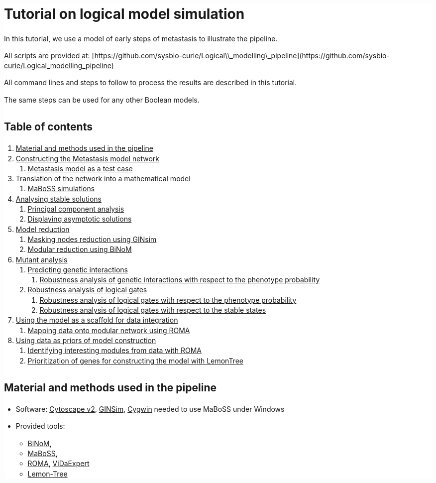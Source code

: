 # Tutorial on logical model simulation

In this tutorial, we use a model of early steps of metastasis to illustrate the pipeline. 

All scripts are provided at: [https://github.com/sysbio-curie/Logical\\_modelling\_pipeline](https://github.com/sysbio-curie/Logical_modelling_pipeline) 

All command lines and steps to follow to process the results are described in this tutorial. 

The same steps can be used for any other Boolean models.

## Table of contents
1. [Material and methods used in the pipeline](#material-and-methods-used-in-the-pipeline)
1. [Constructing the Metastasis model network](#constructing-the-metastasis-model-network)
	1. [Metastasis model as a test case](#metastasis-model-as-a-test-case)
1. [Translation of the network into a mathematical model](#translation-of-the-network-into-a-mathematical-model)
	1. [MaBoSS simulations](#maboss-simulations)
1. [Analysing stable solutions](#analysing-stable-solutions)
	1. [Principal component analysis](#principal-component-analysis)
	1. [Displaying asymptotic solutions](#displaying-asymptotic-solutions)
1. [Model reduction](#model-reduction)
	1. [Masking nodes reduction using GINsim](#masking-nodes-reduction-using-ginsim)
	1. [Modular reduction using BiNoM](#modular-reduction-using-binom)
1. [Mutant analysis](#mutant-analysis)
	1. [Predicting genetic interactions](#predicting-genetic-interactions)
		1. [Robustness analysis of genetic interactions with respect to the phenotype probability](#robustness-analysis-of-genetic-interactions-with-respect-to-the-phenotype-probability)
	1. [Robustness analysis of logical gates](#robustness-analysis-of-logical-gates)
		1. [Robustness analysis of logical gates with respect to the phenotype probability](#robustness-analysis-of-logical-gates-with-respect-to-the-phenotype-probability)
		1. [Robustness analysis of logical gates with respect to the stable states](#robustness-analysis-of-logical-gates-with-respect-to-the-stable-states)
1. [Using the model as a scaffold for data integration](#using-the-model-as-a-scaffold-for-data-integration)
	1. [Mapping data onto modular network using ROMA](#mapping-data-onto-modular-network-using-roma)
1. [Using data as priors of model construction](#using-data-as-priors-of-model-construction)
	1. [Identifying interesting modules from data with ROMA](#identifying-interesting-modules-from-data-with-roma)
	1. [Prioritization of genes for constructing the model with LemonTree](#prioritization-of-genes-for-constructing-the-model-with-lemontree)


## Material and methods used in the pipeline

* Software: 
[Cytoscape v2](http://chianti.ucsd.edu/Cyto-2_8_3/), [GINSim](http://ginsim.org/downloads), [Cygwin](https://cygwin.com/install.html) needed to use MaBoSS under Windows

* Provided tools:
	* [BiNoM](http://binom.curie.fr/), 
	* [MaBoSS](http://maboss.curie.fr/), 
	* [ROMA](https://github.com/sysbio-curie/Roma), [ViDaExpert](http://bioinfo-out.curie.fr/projects/vidaexpert/)
	* [Lemon-Tree](https://github.com/eb00/lemon-tree)
